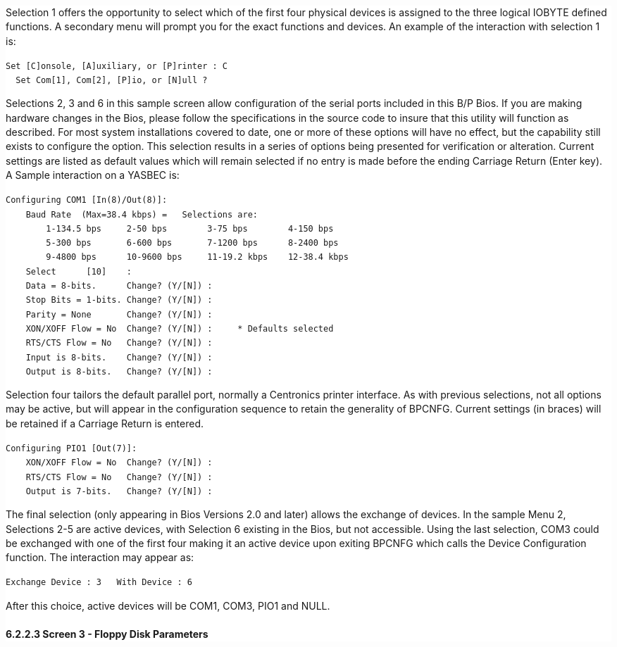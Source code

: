 Selection 1 offers the opportunity to select which of the first four physical devices is assigned to the three logical IOBYTE defined functions. A secondary menu will prompt you for the exact functions and devices. An example of the interaction with selection 1 is:

```generic
Set [C]onsole, [A]uxiliary, or [P]rinter : C
  Set Com[1], Com[2], [P]io, or [N]ull ?
```

Selections 2, 3 and 6 in this sample screen allow configuration of the serial ports included in this B/P Bios. If you are making hardware changes in the Bios, please follow the specifications in the source code to insure that this utility will function as described. For most system installations covered to date, one or more of these options will have no effect, but the capability still exists to configure the option. This selection results in a series of options being presented for verification or alteration. Current settings are listed as default values which will remain selected if no entry is made before the ending Carriage Return (Enter key). A Sample interaction on a YASBEC is:

```generic
Configuring COM1 [In(8)/Out(8)]:
    Baud Rate  (Max=38.4 kbps) =   Selections are:
        1-134.5 bps     2-50 bps        3-75 bps        4-150 bps
        5-300 bps       6-600 bps       7-1200 bps      8-2400 bps
        9-4800 bps      10-9600 bps     11-19.2 kbps    12-38.4 kbps
    Select      [10]    :
    Data = 8-bits.      Change? (Y/[N]) :
    Stop Bits = 1-bits. Change? (Y/[N]) :
    Parity = None       Change? (Y/[N]) :
    XON/XOFF Flow = No  Change? (Y/[N]) :     * Defaults selected
    RTS/CTS Flow = No   Change? (Y/[N]) :
    Input is 8-bits.    Change? (Y/[N]) :
    Output is 8-bits.   Change? (Y/[N]) :
```

Selection four tailors the default parallel port, normally a Centronics printer interface. As with previous selections, not all options may be active, but will appear in the configuration sequence to retain the generality of BPCNFG. Current settings (in braces) will be retained if a Carriage Return is entered.

```generic
Configuring PIO1 [Out(7)]:
    XON/XOFF Flow = No  Change? (Y/[N]) :
    RTS/CTS Flow = No   Change? (Y/[N]) :
    Output is 7-bits.   Change? (Y/[N]) :
```

The final selection (only appearing in Bios Versions 2.0 and later) allows the exchange of devices. In the sample Menu 2, Selections 2-5 are active devices, with Selection 6 existing in the Bios, but not accessible. Using the last selection, COM3 could be exchanged with one of the first four making it an active device upon exiting BPCNFG which calls the Device Configuration function. The interaction may appear as:

`Exchange Device : 3   With Device : 6`

After this choice, active devices will be COM1, COM3, PIO1 and NULL.


#### 6.2.2.3 Screen 3 - Floppy Disk Parameters
